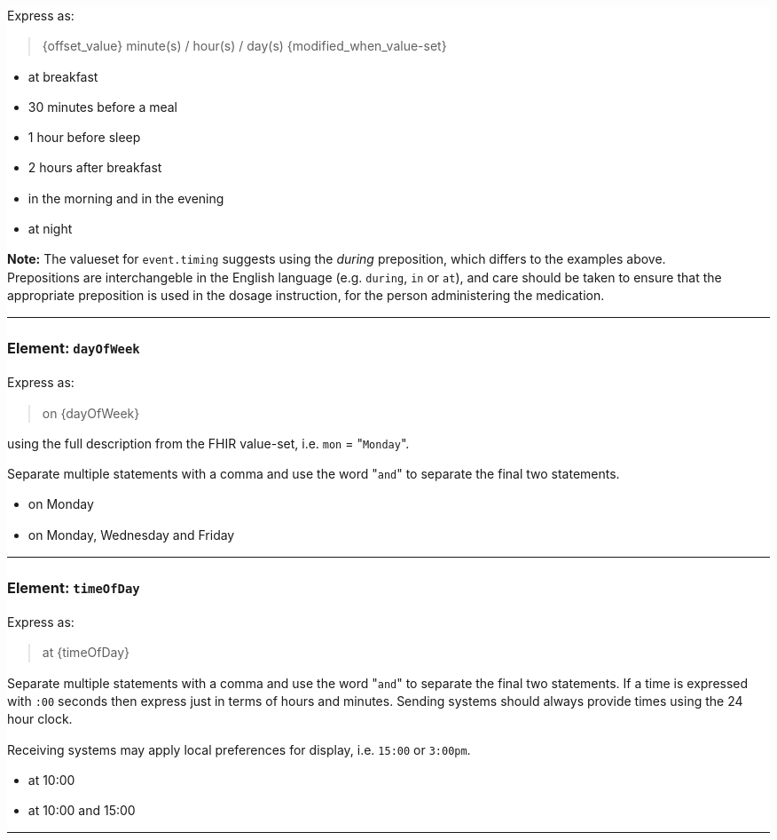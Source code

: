 Express as:

> \{offset_value\} minute(s) / hour(s) / day(s) \{modified_when_value-set\}

- at breakfast

- 30 minutes before a meal

- 1 hour before sleep

- 2 hours after breakfast

- in the morning and in the evening

- at night

<div class="nhsd-a-box nhsd-a-box--bg-light-blue nhsd-!t-margin-bottom-6 nhsd-t-body">
    <strong>Note:</strong>
    The valueset for <code>event.timing</code> suggests using the <i>during</i> preposition, which differs to the examples above.
    <br/>
    Prepositions are interchangeble in the English language (e.g. <code>during</code>,  <code>in</code> or <code>at</code>), and care should be taken to ensure that the appropriate preposition is used in the dosage instruction, for the person administering the medication.
</div>

---

### Element: `dayOfWeek`

Express as:

> on \{dayOfWeek\} 

using the full description from the FHIR value-set, i.e. `mon` = "`Monday`". 

Separate multiple statements with a comma and use the word "` and `" to separate the final two statements.

- on Monday

- on Monday, Wednesday and Friday

---

### Element: `timeOfDay`

Express as:

> at \{timeOfDay\}

Separate multiple statements with a comma and use the word "` and `" to separate the final two statements. If a time is expressed with `:00` seconds then express just in terms of hours and minutes. Sending systems should always provide times using the 24 hour clock. 

Receiving systems may apply local preferences for display, i.e. `15:00` or `3:00pm`.

- at 10:00

- at 10:00 and 15:00

---